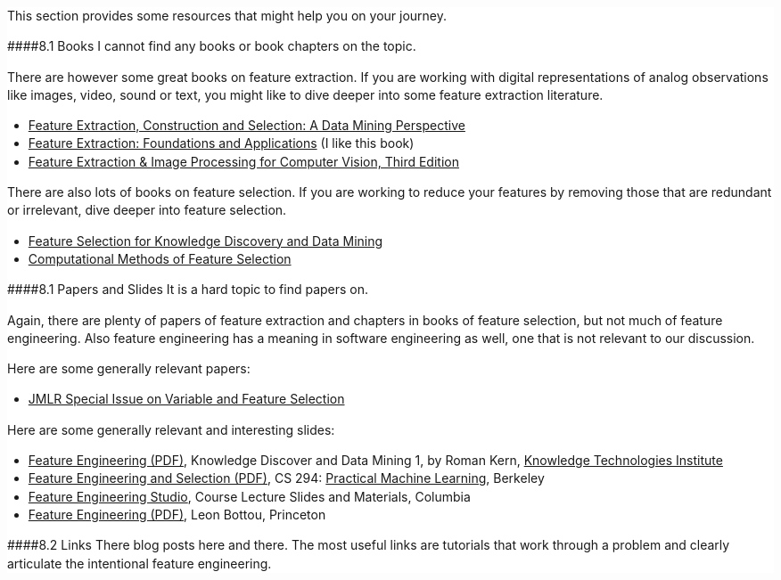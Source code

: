 This section provides some resources that might help you on your journey.

<a name="8.1 Books"/>

####8.1 Books 
I cannot find any books or book chapters on the topic.

There are however some great books on feature extraction. If you are working with digital representations of analog observations like images, video, sound or text, you might like to dive deeper into some feature extraction literature.

- [Feature Extraction, Construction and Selection: A Data Mining Perspective](http://www.amazon.com/dp/0792381963?tag=inspiredalgor-20)
- [Feature Extraction: Foundations and Applications](http://www.amazon.com/dp/3540354875?tag=inspiredalgor-20) (I like this book)
- [Feature Extraction & Image Processing for Computer Vision, Third Edition](http://www.amazon.com/dp/0123965497?tag=inspiredalgor-20)

There are also lots of books on feature selection. If you are working to reduce your features by removing those that are redundant or irrelevant, dive deeper into feature selection.

- [Feature Selection for Knowledge Discovery and Data Mining](http://www.amazon.com/dp/079238198X?tag=inspiredalgor-20)
- [Computational Methods of Feature Selection](http://www.amazon.com/dp/1584888784?tag=inspiredalgor-20)

<a name="8.1 Papers and Slides"/>

####8.1 Papers and Slides 
It is a hard topic to find papers on.

Again, there are plenty of papers of feature extraction and chapters in books of feature selection, but not much of feature engineering. Also feature engineering has a meaning in software engineering as well, one that is not relevant to our discussion.

Here are some generally relevant papers:

- [JMLR Special Issue on Variable and Feature Selection](http://jmlr.org/papers/special/feature03.html)

Here are some generally relevant and interesting slides:

- [Feature Engineering (PDF)](http://kti.tugraz.at/staff/denis/courses/kddm1/featureengineering.pdf), Knowledge Discover and Data Mining 1, by Roman Kern, [Knowledge Technologies Institute](http://kti.tugraz.at/staff/denis/courses/kddm1/)
- [Feature Engineering and Selection (PDF)](http://www.cs.berkeley.edu/~jordan/courses/294-fall09/lectures/feature/slides.pdf), CS 294: [Practical Machine Learning](http://www.cs.berkeley.edu/~jordan/courses/294-fall09/lectures/feature/), Berkeley
- [Feature Engineering Studio](http://www.columbia.edu/~rsb2162/FES2013/materials.html), Course Lecture Slides and Materials, Columbia
- [Feature Engineering (PDF)](http://www.cs.princeton.edu/courses/archive/spring10/cos424/slides/18-feat.pdf), Leon Bottou, Princeton

<a name="8.2 Links"/>

####8.2 Links
There blog posts here and there. The most useful links are tutorials that work through a problem and clearly articulate the intentional feature engineering.
